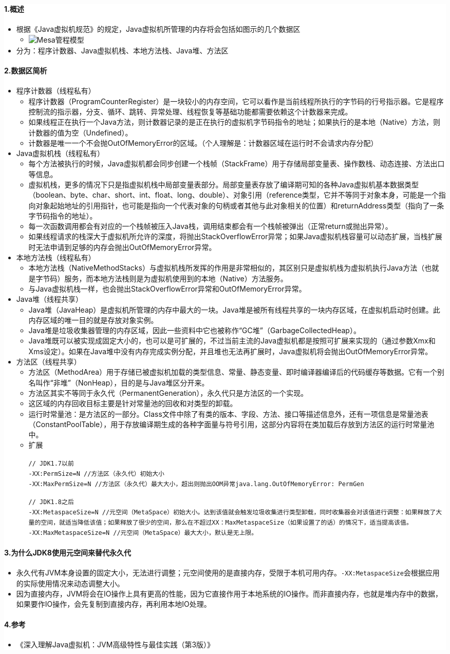#### 1.概述
* 根据《Java虚拟机规范》的规定，Java虚拟机所管理的内存将会包括如图示的几个数据区
    * <img src="https://note.youdao.com/yws/api/personal/file/WEBaa05a2442f8f9d189df5b974ecea71b9?method=download&shareKey=3f8432e80df4a7f6d76a103ee609cf97" width=60% height=60% alt="Mesa管程模型" align=center />
* 分为：程序计数器、Java虚拟机栈、本地方法栈、Java堆、方法区
#### 2.数据区简析
* 程序计数器（线程私有）
    * 程序计数器（ProgramCounterRegister）是一块较小的内存空间，它可以看作是当前线程所执行的字节码的行号指示器。它是程序控制流的指示器，分支、循环、跳转、异常处理、线程恢复等基础功能都需要依赖这个计数器来完成。
    * 如果线程正在执行一个Java方法，则计数器记录的是正在执行的虚拟机字节码指令的地址；如果执行的是本地（Native）方法，则计数器的值为空（Undefined）。
    * 计数器是唯一一个不会抛OutOfMemoryError的区域。（个人理解是：计数器区域在运行时不会请求内存分配）
* Java虚拟机栈（线程私有）
    * 每个方法被执行的时候，Java虚拟机都会同步创建一个栈帧（StackFrame）用于存储局部变量表、操作数栈、动态连接、方法出口等信息。
    * 虚拟机栈，更多的情况下只是指虚拟机栈中局部变量表部分。局部变量表存放了编译期可知的各种Java虚拟机基本数据类型（boolean、byte、char、short、int、float、long、double）、对象引用（reference类型，它并不等同于对象本身，可能是一个指向对象起始地址的引用指针，也可能是指向一个代表对象的句柄或者其他与此对象相关的位置）和returnAddress类型（指向了一条字节码指令的地址）。
    * 每一次函数调用都会有对应的一个栈帧被压入Java栈，调用结束都会有一个栈帧被弹出（正常return或抛出异常）。
    * 如果线程请求的栈深大于虚拟机所允许的深度，将抛出StackOverflowError异常；如果Java虚拟机栈容量可以动态扩展，当栈扩展时无法申请到足够的内存会抛出OutOfMemoryError异常。
* 本地方法栈（线程私有）
    * 本地方法栈（NativeMethodStacks）与虚拟机栈所发挥的作用是非常相似的，其区别只是虚拟机栈为虚拟机执行Java方法（也就是字节码）服务，而本地方法栈则是为虚拟机使用到的本地（Native）方法服务。
    * 与Java虚拟机栈一样，也会抛出StackOverflowError异常和OutOfMemoryError异常。
* Java堆（线程共享）
    * Java堆（JavaHeap）是虚拟机所管理的内存中最大的一块。Java堆是被所有线程共享的一块内存区域，在虚拟机启动时创建。此内存区域的唯一目的就是存放对象实例。
    * Java堆是垃圾收集器管理的内存区域，因此一些资料中它也被称作“GC堆”（GarbageCollectedHeap）。
    * Java堆既可以被实现成固定大小的，也可以是可扩展的，不过当前主流的Java虚拟机都是按照可扩展来实现的（通过参数Xmx和Xms设定）。如果在Java堆中没有内存完成实例分配，并且堆也无法再扩展时，Java虚拟机将会抛出OutOfMemoryError异常。
* 方法区（线程共享）
    * 方法区（MethodArea）用于存储已被虚拟机加载的类型信息、常量、静态变量、即时编译器编译后的代码缓存等数据。它有一个别名叫作“非堆”（NonHeap），目的是与Java堆区分开来。
    * 方法区其实不等同于永久代（PermanentGeneration），永久代只是方法区的一个实现。
    * 这区域的内存回收目标主要是针对常量池的回收和对类型的卸载。
    * 运行时常量池：是方法区的一部分。Class文件中除了有类的版本、字段、方法、接口等描述信息外，还有一项信息是常量池表（ConstantPoolTable），用于存放编译期生成的各种字面量与符号引用，这部分内容将在类加载后存放到方法区的运行时常量池中。
    * 扩展
        ```
        // JDK1.7以前
        -XX:PermSize=N //方法区（永久代）初始大小
        -XX:MaxPermSize=N //方法区（永久代）最大大小，超出则抛出OOM异常java.lang.OutOfMemoryError: PermGen
        ```
        ```
        // JDK1.8之后
        -XX:MetaspaceSize=N //元空间（MetaSpace）初始大小。达到该值就会触发垃圾收集进行类型卸载，同时收集器会对该值进行调整：如果释放了大量的空间，就适当降低该值；如果释放了很少的空间，那么在不超过XX：MaxMetaspaceSize（如果设置了的话）的情况下，适当提高该值。
        -XX:MaxMetaspaceSize=N //元空间（MetaSpace）最大大小，默认是无上限。
        ```
#### 3.为什么JDK8使用元空间来替代永久代
* 永久代有JVM本身设置的固定大小，无法进行调整；元空间使用的是直接内存，受限于本机可用内存。```-XX:MetaspaceSize```会根据应用的实际使用情况来动态调整大小。
* 因为直接内存，JVM将会在IO操作上具有更高的性能，因为它直接作用于本地系统的IO操作。而非直接内存，也就是堆内存中的数据，如果要作IO操作，会先复制到直接内存，再利用本地IO处理。

#### 4.参考
* 《深入理解Java虚拟机：JVM高级特性与最佳实践（第3版）》